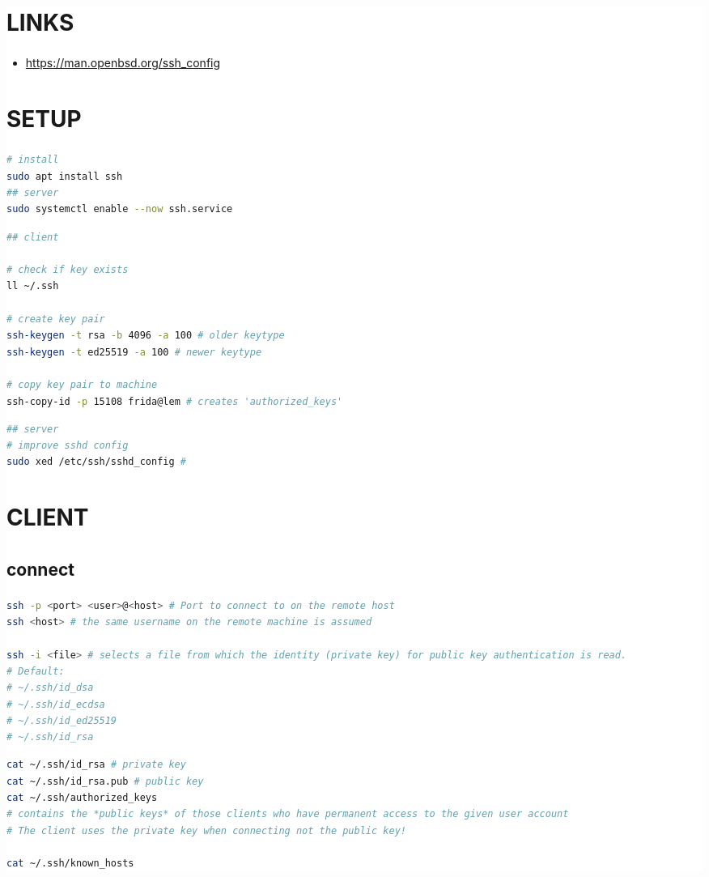 # LINKS

- https://man.openbsd.org/ssh_config
# SETUP

```sh
# install
sudo apt install ssh
## server
sudo systemctl enable --now ssh.service
```

```sh
## client

# check if key exists
ll ~/.ssh

# create key pair
ssh-keygen -t rsa -b 4096 -a 100 # older keytype
ssh-keygen -t ed25519 -a 100 # newer keytype

# copy key pair to machine
ssh-copy-id -p 15108 frida@lem # creates 'authorized_keys'
```

```sh
## server
# improve sshd config
sudo xed /etc/ssh/sshd_config # 
```

# CLIENT

## connect

```sh
ssh -p <port> <user>@<host> # Port to connect to on the remote host
ssh <host> # the same username on the remote machine is assumed

ssh -i <file> # selects a file from which the identity (private key) for public key authentication is read. 
# Default: 
# ~/.ssh/id_dsa
# ~/.ssh/id_ecdsa
# ~/.ssh/id_ed25519
# ~/.ssh/id_rsa
```

```sh
cat ~/.ssh/id_rsa # private key
cat ~/.ssh/id_rsa.pub # public key
cat ~/.ssh/authorized_keys
# contains the *public keys* of those clients who have permanent access to the given user account
# The client uses the private key when connecting not the public key!

cat ~/.ssh/known_hosts
```
